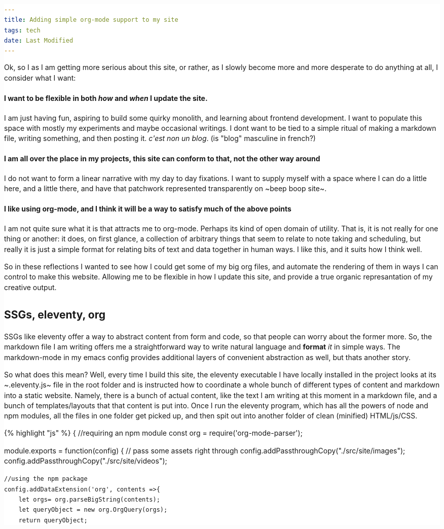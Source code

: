 ```yaml
---
title: Adding simple org-mode support to my site
tags: tech 
date: Last Modified
---
```


Ok, so I as I am getting more serious about this site, or rather, as I slowly become more and more desperate to do anything at all, I consider what I want:

#### I want to be flexible in both *how* and *when* I update the site.  
I am just having fun, aspiring to build some quirky monolith, and learning about frontend development.  I want to populate this space with mostly my experiments and maybe occasional writings.  I dont want to be tied to a simple ritual of making a markdown file, writing something, and then posting it.  *c'est non un blog*.  (is "blog" masculine in french?)  

#### I am all over the place in my projects, this site can conform to that, not the other way around
I do not want to form a linear narrative with my day to day fixations.  I want to supply myself with a space where I can do a little here, and a little there, and have that patchwork represented transparently on ~beep boop site~.  

#### I like using org-mode, and I think it will be a way to satisfy much of the above points 
I am not quite sure what it is that attracts me to org-mode.  Perhaps its kind of open domain of utility.  That is, it is not really for one thing or another: it does, on first glance, a collection of arbitrary things that seem to relate to note taking and scheduling, but really it is just a simple format for relating bits of text and data together in human ways.  I like this, and it suits how I think well.

So in these reflections I wanted to see how I could get some of my big org files, and automate the rendering of them in ways I can control to make this website.  Allowing me to be flexible in how I update this site, and provide a true organic represantation of my creative output.  

## SSGs, eleventy, org

SSGs like eleventy offer a way to abstract content from form and code, so that people can worry about the former more.  So, the markdown file I am writing offers me a straightforward way to write natural language and **format** *it* in simple ways.  The markdown-mode in my emacs config provides additional layers of convenient abstraction as well, but thats another story. 

So what does this mean?  Well, every time I build this site, the eleventy executable I have locally installed in the project looks at its ~.eleventy.js~ file in the root folder and is instructed how to coordinate a whole bunch of different types of content and markdown into a static website.  Namely, there is a bunch of actual content, like the text I am writing at this moment in a markdown file, and a bunch of templates/layouts that that content is put into.  Once I run the eleventy program, which has all the powers of node and npm modules, all the files in one folder get picked up, and then spit out into another folder of clean (minified) HTML/js/CSS.

{% highlight "js" %}
{
//requiring an npm module
const org = require('org-mode-parser');

module.exports = function(config) {
    // pass some assets right through
    config.addPassthroughCopy("./src/site/images");
    config.addPassthroughCopy("./src/site/videos");
    
    //using the npm package
    config.addDataExtension('org', contents =>{
        let orgs= org.parseBigString(contents); 
        let queryObject = new org.OrgQuery(orgs);
        return queryObject;